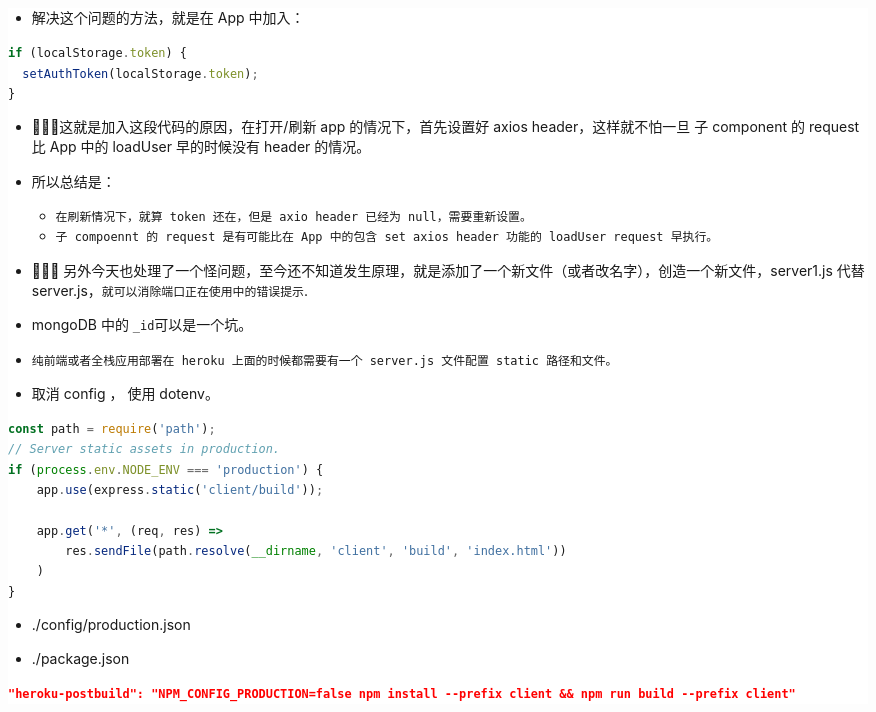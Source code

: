 - 解决这个问题的方法，就是在 App 中加入：
```js
if (localStorage.token) {
  setAuthToken(localStorage.token);
}
```

- :gem::gem::gem:这就是加入这段代码的原因，在打开/刷新 app 的情况下，首先设置好 axios header，这样就不怕一旦 子 component 的 request 比 App 中的 loadUser 早的时候没有 header 的情况。

- 所以总结是：
    - `在刷新情况下，就算 token 还在，但是 axio header 已经为 null，需要重新设置。`
    - `子 compoennt 的 request 是有可能比在 App 中的包含 set axios header 功能的 loadUser request 早执行。`

- :gem::gem::gem: 另外今天也处理了一个怪问题，至今还不知道发生原理，就是添加了一个新文件（或者改名字），创造一个新文件，server1.js 代替 server.js，`就可以消除端口正在使用中的错误提示`.

- mongoDB 中的 `_id`可以是一个坑。

- `纯前端或者全栈应用部署在 heroku 上面的时候都需要有一个 server.js 文件配置 static 路径和文件。`

- 取消 config ， 使用 dotenv。

```js
const path = require('path');
// Server static assets in production.
if (process.env.NODE_ENV === 'production') {
    app.use(express.static('client/build'));

    app.get('*', (req, res) =>
        res.sendFile(path.resolve(__dirname, 'client', 'build', 'index.html'))
    )
}

```

- ./config/production.json

- ./package.json

```json
"heroku-postbuild": "NPM_CONFIG_PRODUCTION=false npm install --prefix client && npm run build --prefix client"
```


